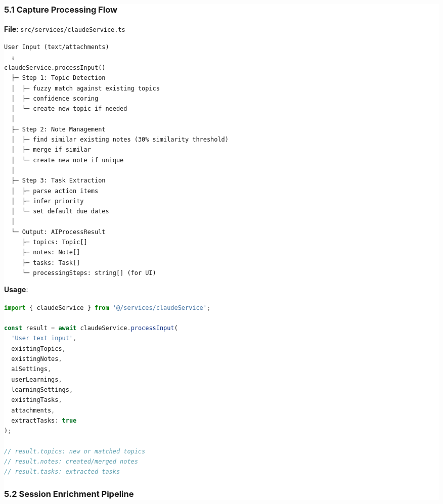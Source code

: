 ### 5.1 Capture Processing Flow

**File**: `src/services/claudeService.ts`

```
User Input (text/attachments)
  ↓
claudeService.processInput()
  ├─ Step 1: Topic Detection
  │  ├─ fuzzy match against existing topics
  │  ├─ confidence scoring
  │  └─ create new topic if needed
  │
  ├─ Step 2: Note Management
  │  ├─ find similar existing notes (30% similarity threshold)
  │  ├─ merge if similar
  │  └─ create new note if unique
  │
  ├─ Step 3: Task Extraction
  │  ├─ parse action items
  │  ├─ infer priority
  │  └─ set default due dates
  │
  └─ Output: AIProcessResult
     ├─ topics: Topic[]
     ├─ notes: Note[]
     ├─ tasks: Task[]
     └─ processingSteps: string[] (for UI)
```

**Usage**:
```typescript
import { claudeService } from '@/services/claudeService';

const result = await claudeService.processInput(
  'User text input',
  existingTopics,
  existingNotes,
  aiSettings,
  userLearnings,
  learningSettings,
  existingTasks,
  attachments,
  extractTasks: true
);

// result.topics: new or matched topics
// result.notes: created/merged notes
// result.tasks: extracted tasks
```

### 5.2 Session Enrichment Pipeline

